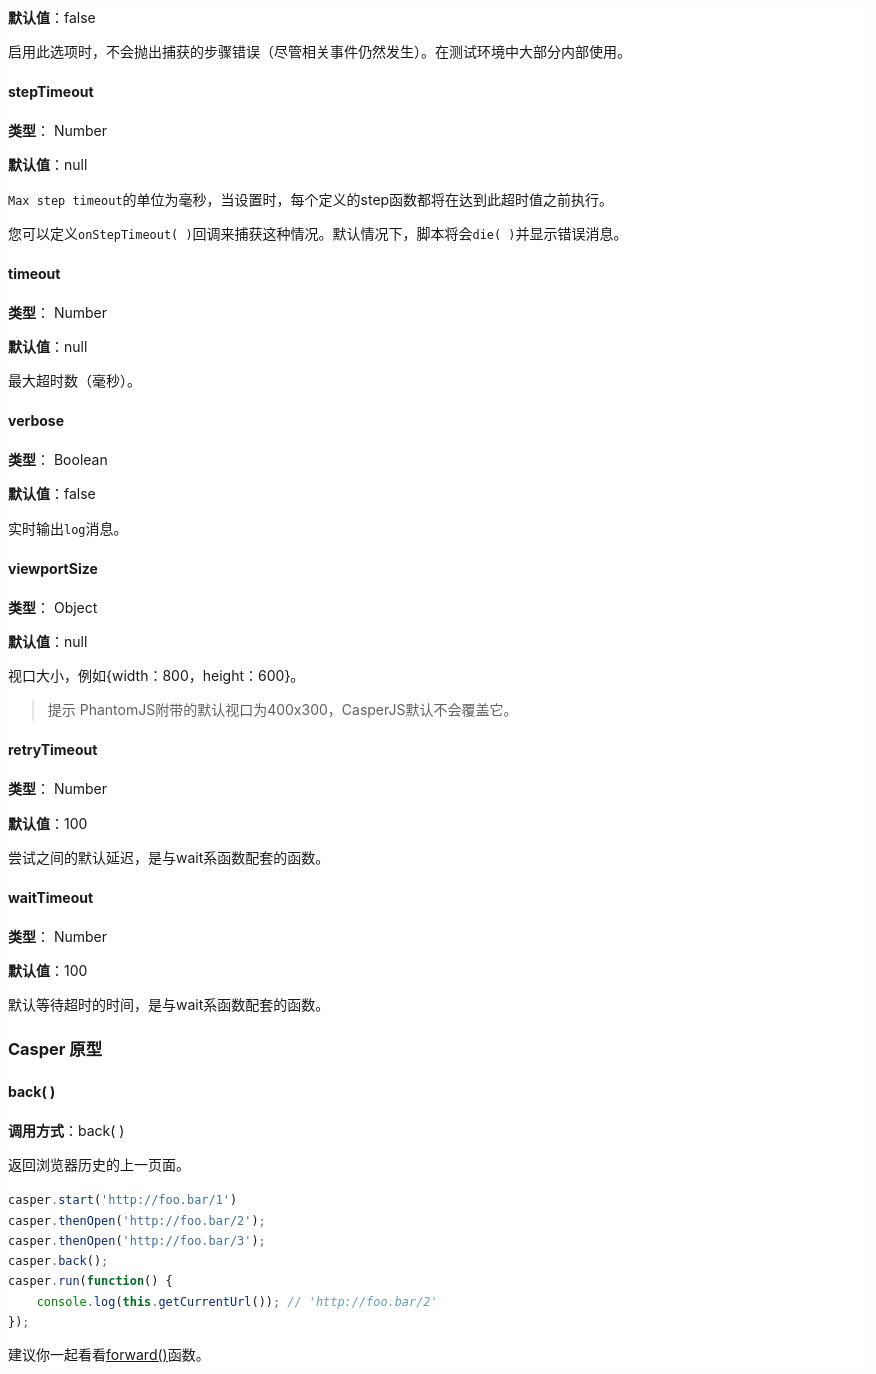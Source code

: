 **默认值**：false

启用此选项时，不会抛出捕获的步骤错误（尽管相关事件仍然发生）。在测试环境中大部分内部使用。

#### stepTimeout
**类型**： Number

**默认值**：null

`Max step timeout`的单位为毫秒，当设置时，每个定义的step函数都将在达到此超时值之前执行。

您可以定义`onStepTimeout( )`回调来捕获这种情况。默认情况下，脚本将会`die( )`并显示错误消息。

#### timeout
**类型**： Number

**默认值**：null

最大超时数（毫秒）。

#### verbose
**类型**： Boolean

**默认值**：false

实时输出`log`消息。


#### viewportSize
**类型**： Object

**默认值**：null

视口大小，例如{width：800，height：600}。

> 提示
PhantomJS附带的默认视口为400x300，CasperJS默认不会覆盖它。

#### retryTimeout
**类型**： Number

**默认值**：100

尝试之间的默认延迟，是与wait系函数配套的函数。

#### waitTimeout
**类型**： Number

**默认值**：100

默认等待超时的时间，是与wait系函数配套的函数。

### Casper 原型
#### back( )
**调用方式**：back( )

返回浏览器历史的上一页面。
```js
casper.start('http://foo.bar/1')
casper.thenOpen('http://foo.bar/2');
casper.thenOpen('http://foo.bar/3');
casper.back();
casper.run(function() {
    console.log(this.getCurrentUrl()); // 'http://foo.bar/2'
});
```
建议你一起看看[forward()](http://docs.casperjs.org/en/latest/modules/casper.html#forward)函数。
